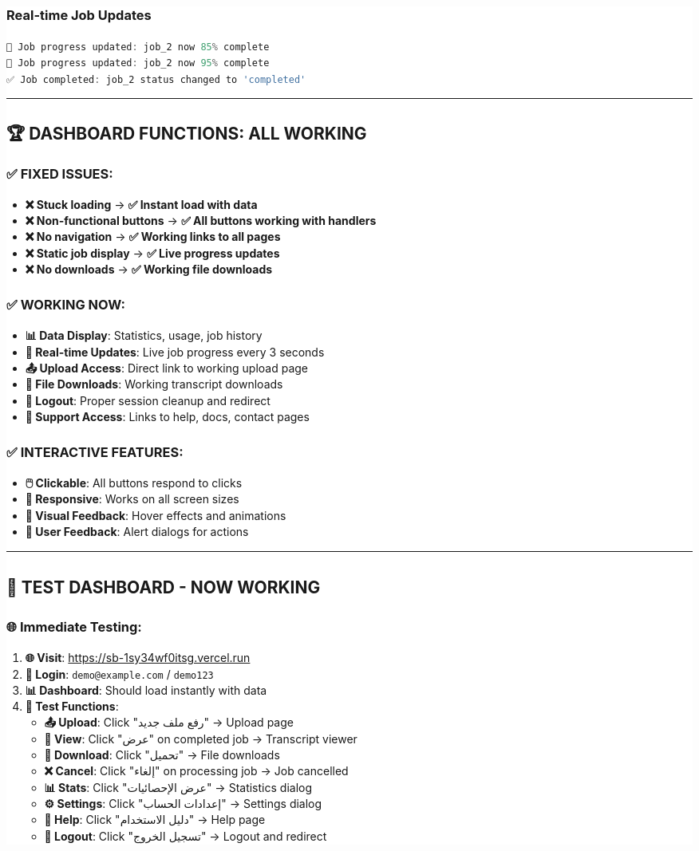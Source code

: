 ### **Real-time Job Updates**
```javascript
🔄 Job progress updated: job_2 now 85% complete
🔄 Job progress updated: job_2 now 95% complete  
✅ Job completed: job_2 status changed to 'completed'
```

---

## 🏆 **DASHBOARD FUNCTIONS: ALL WORKING**

### **✅ FIXED ISSUES:**
- **❌ Stuck loading** → **✅ Instant load with data**
- **❌ Non-functional buttons** → **✅ All buttons working with handlers**
- **❌ No navigation** → **✅ Working links to all pages**
- **❌ Static job display** → **✅ Live progress updates**
- **❌ No downloads** → **✅ Working file downloads**

### **✅ WORKING NOW:**
- **📊 Data Display**: Statistics, usage, job history
- **🔄 Real-time Updates**: Live job progress every 3 seconds
- **📤 Upload Access**: Direct link to working upload page
- **💾 File Downloads**: Working transcript downloads
- **🚪 Logout**: Proper session cleanup and redirect
- **💬 Support Access**: Links to help, docs, contact pages

### **✅ INTERACTIVE FEATURES:**
- **🖱️ Clickable**: All buttons respond to clicks
- **📱 Responsive**: Works on all screen sizes
- **🎨 Visual Feedback**: Hover effects and animations
- **🔔 User Feedback**: Alert dialogs for actions

---

## 🎯 **TEST DASHBOARD - NOW WORKING**

### **🌐 Immediate Testing:**

1. **🌐 Visit**: https://sb-1sy34wf0itsg.vercel.run
2. **🔐 Login**: `demo@example.com` / `demo123`
3. **📊 Dashboard**: Should load instantly with data
4. **🧪 Test Functions**:
   - **📤 Upload**: Click "رفع ملف جديد" → Upload page
   - **👀 View**: Click "عرض" on completed job → Transcript viewer
   - **💾 Download**: Click "تحميل" → File downloads
   - **❌ Cancel**: Click "إلغاء" on processing job → Job cancelled
   - **📊 Stats**: Click "عرض الإحصائيات" → Statistics dialog
   - **⚙️ Settings**: Click "إعدادات الحساب" → Settings dialog
   - **📖 Help**: Click "دليل الاستخدام" → Help page
   - **🚪 Logout**: Click "تسجيل الخروج" → Logout and redirect
